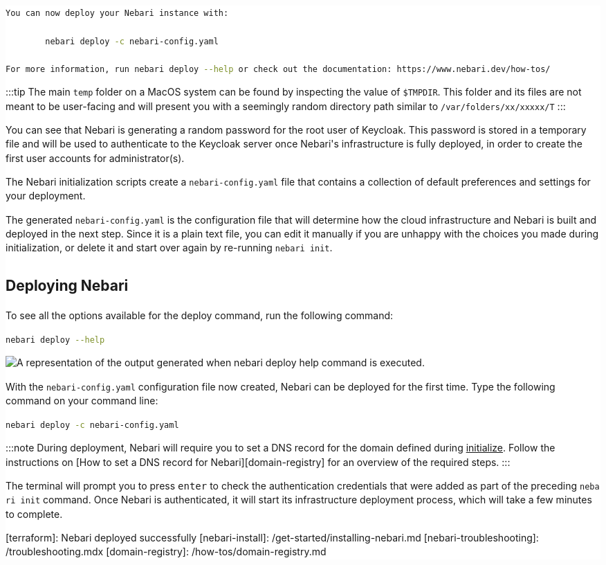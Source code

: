 ```bash
You can now deploy your Nebari instance with:

        nebari deploy -c nebari-config.yaml

For more information, run nebari deploy --help or check out the documentation: https://www.nebari.dev/how-tos/
```

:::tip
The main `temp` folder on a MacOS system can be found by inspecting the value of `$TMPDIR`. This folder and its files are not meant to be user-facing and will present you
with a seemingly random directory path similar to `/var/folders/xx/xxxxx/T`
:::

You can see that Nebari is generating a random password for the root user of Keycloak. This password is stored in a temporary file and will be used to authenticate to the Keycloak
server once Nebari's infrastructure is fully deployed, in order to create the first user accounts for administrator(s).

The Nebari initialization scripts create a `nebari-config.yaml` file that contains a collection of default preferences and settings for your deployment.

The generated `nebari-config.yaml` is the configuration file that will determine how the cloud infrastructure and Nebari is built and deployed in the next step.
Since it is a plain text file, you can edit it manually if you are unhappy with the choices you made during initialization, or delete it and start over again by re-running `nebari init`.




## Deploying Nebari

To see all the options available for the deploy command, run the following command:

```bash
nebari deploy --help
```

![A representation of the output generated when nebari deploy help command is executed.](/img/how-tos/nebari-deploy-help.png)

With the `nebari-config.yaml` configuration file now created, Nebari can be deployed for the first time. Type the following command on your command line:

```bash
nebari deploy -c nebari-config.yaml
```

:::note
During deployment, Nebari will require you to set a DNS record for the domain defined during [initialize](#nebari-initialize). Follow the instructions on [How to set a DNS record for Nebari][domain-registry] for an overview of the required steps.
:::

The terminal will prompt you to press <kbd>enter</kbd> to check the authentication credentials that were added as part of the preceding `nebari init` command. Once Nebari is
authenticated, it will start its infrastructure deployment process, which will take a few minutes to complete.


[terraform]: Nebari deployed successfully
[nebari-install]: /get-started/installing-nebari.md
[nebari-troubleshooting]: /troubleshooting.mdx
[domain-registry]: /how-tos/domain-registry.md